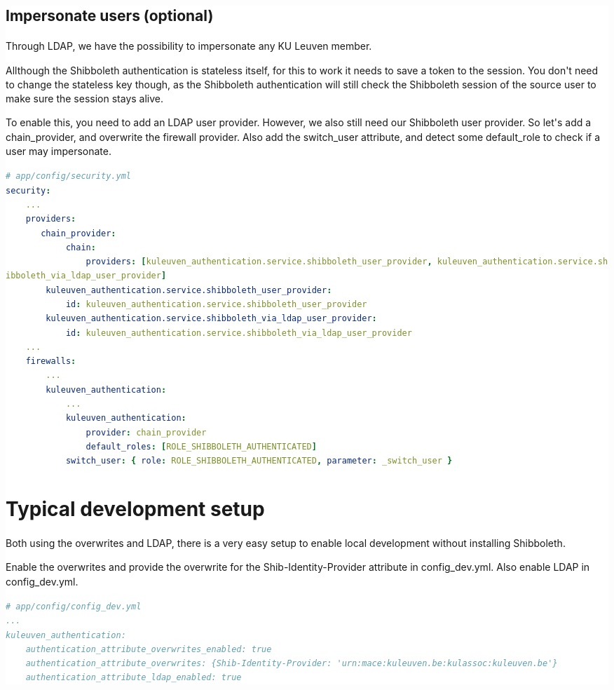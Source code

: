 Impersonate users (optional)
----------------------------

Through LDAP, we have the possibility to impersonate any KU Leuven member.
 
Allthough the Shibboleth authentication is stateless itself, for this to work it needs to save a token to the session.
You don't need to change the stateless key though, as the Shibboleth authentication will still check
the Shibboleth session of the source user to make sure the session stays alive.

To enable this, you need to add an LDAP user provider. However, we also still need our Shibboleth user provider.
So let's add a chain_provider, and overwrite the firewall provider.
Also add the switch_user attribute, and detect some default_role to check if a user may impersonate. 

```yml
# app/config/security.yml
security:
    ...
    providers:
       chain_provider:
            chain:
                providers: [kuleuven_authentication.service.shibboleth_user_provider, kuleuven_authentication.service.shibboleth_via_ldap_user_provider]
        kuleuven_authentication.service.shibboleth_user_provider:
            id: kuleuven_authentication.service.shibboleth_user_provider 
        kuleuven_authentication.service.shibboleth_via_ldap_user_provider:
            id: kuleuven_authentication.service.shibboleth_via_ldap_user_provider
    ...
    firewalls:
        ...
        kuleuven_authentication:
            ...
            kuleuven_authentication:
                provider: chain_provider
                default_roles: [ROLE_SHIBBOLETH_AUTHENTICATED]
            switch_user: { role: ROLE_SHIBBOLETH_AUTHENTICATED, parameter: _switch_user }
```

Typical development setup
=========================

Both using the overwrites and LDAP, there is a very easy setup to enable local development without installing Shibboleth.

Enable the overwrites and provide the overwrite for the Shib-Identity-Provider attribute in config_dev.yml.
Also enable LDAP in config_dev.yml.

```yml
# app/config/config_dev.yml
...
kuleuven_authentication:
    authentication_attribute_overwrites_enabled: true
    authentication_attribute_overwrites: {Shib-Identity-Provider: 'urn:mace:kuleuven.be:kulassoc:kuleuven.be'}
    authentication_attribute_ldap_enabled: true
```
